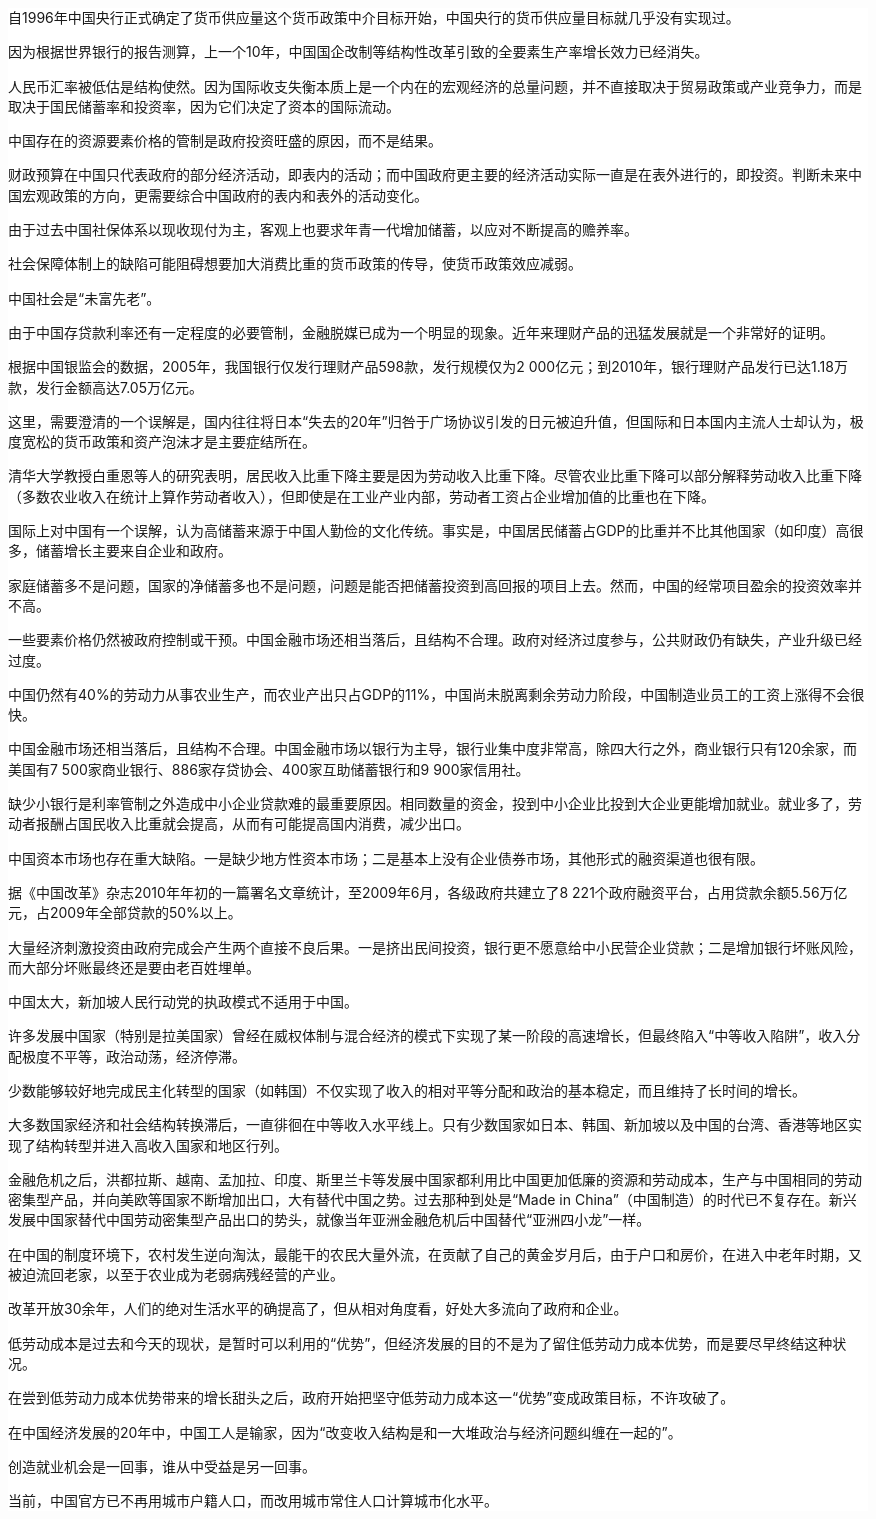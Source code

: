 自1996年中国央行正式确定了货币供应量这个货币政策中介目标开始，中国央行的货币供应量目标就几乎没有实现过。

因为根据世界银行的报告测算，上一个10年，中国国企改制等结构性改革引致的全要素生产率增长效力已经消失。

人民币汇率被低估是结构使然。因为国际收支失衡本质上是一个内在的宏观经济的总量问题，并不直接取决于贸易政策或产业竞争力，而是取决于国民储蓄率和投资率，因为它们决定了资本的国际流动。

中国存在的资源要素价格的管制是政府投资旺盛的原因，而不是结果。

财政预算在中国只代表政府的部分经济活动，即表内的活动；而中国政府更主要的经济活动实际一直是在表外进行的，即投资。判断未来中国宏观政策的方向，更需要综合中国政府的表内和表外的活动变化。

由于过去中国社保体系以现收现付为主，客观上也要求年青一代增加储蓄，以应对不断提高的赡养率。

社会保障体制上的缺陷可能阻碍想要加大消费比重的货币政策的传导，使货币政策效应减弱。

中国社会是“未富先老”。

由于中国存贷款利率还有一定程度的必要管制，金融脱媒已成为一个明显的现象。近年来理财产品的迅猛发展就是一个非常好的证明。

根据中国银监会的数据，2005年，我国银行仅发行理财产品598款，发行规模仅为2 000亿元；到2010年，银行理财产品发行已达1.18万款，发行金额高达7.05万亿元。

这里，需要澄清的一个误解是，国内往往将日本“失去的20年”归咎于广场协议引发的日元被迫升值，但国际和日本国内主流人士却认为，极度宽松的货币政策和资产泡沫才是主要症结所在。

清华大学教授白重恩等人的研究表明，居民收入比重下降主要是因为劳动收入比重下降。尽管农业比重下降可以部分解释劳动收入比重下降（多数农业收入在统计上算作劳动者收入），但即使是在工业产业内部，劳动者工资占企业增加值的比重也在下降。

国际上对中国有一个误解，认为高储蓄来源于中国人勤俭的文化传统。事实是，中国居民储蓄占GDP的比重并不比其他国家（如印度）高很多，储蓄增长主要来自企业和政府。

家庭储蓄多不是问题，国家的净储蓄多也不是问题，问题是能否把储蓄投资到高回报的项目上去。然而，中国的经常项目盈余的投资效率并不高。

一些要素价格仍然被政府控制或干预。中国金融市场还相当落后，且结构不合理。政府对经济过度参与，公共财政仍有缺失，产业升级已经过度。

中国仍然有40%的劳动力从事农业生产，而农业产出只占GDP的11%，中国尚未脱离剩余劳动力阶段，中国制造业员工的工资上涨得不会很快。

中国金融市场还相当落后，且结构不合理。中国金融市场以银行为主导，银行业集中度非常高，除四大行之外，商业银行只有120余家，而美国有7 500家商业银行、886家存贷协会、400家互助储蓄银行和9 900家信用社。

缺少小银行是利率管制之外造成中小企业贷款难的最重要原因。相同数量的资金，投到中小企业比投到大企业更能增加就业。就业多了，劳动者报酬占国民收入比重就会提高，从而有可能提高国内消费，减少出口。

中国资本市场也存在重大缺陷。一是缺少地方性资本市场；二是基本上没有企业债券市场，其他形式的融资渠道也很有限。

据《中国改革》杂志2010年年初的一篇署名文章统计，至2009年6月，各级政府共建立了8 221个政府融资平台，占用贷款余额5.56万亿元，占2009年全部贷款的50%以上。

大量经济刺激投资由政府完成会产生两个直接不良后果。一是挤出民间投资，银行更不愿意给中小民营企业贷款；二是增加银行坏账风险，而大部分坏账最终还是要由老百姓埋单。

中国太大，新加坡人民行动党的执政模式不适用于中国。

许多发展中国家（特别是拉美国家）曾经在威权体制与混合经济的模式下实现了某一阶段的高速增长，但最终陷入“中等收入陷阱”，收入分配极度不平等，政治动荡，经济停滞。

少数能够较好地完成民主化转型的国家（如韩国）不仅实现了收入的相对平等分配和政治的基本稳定，而且维持了长时间的增长。

大多数国家经济和社会结构转换滞后，一直徘徊在中等收入水平线上。只有少数国家如日本、韩国、新加坡以及中国的台湾、香港等地区实现了结构转型并进入高收入国家和地区行列。

金融危机之后，洪都拉斯、越南、孟加拉、印度、斯里兰卡等发展中国家都利用比中国更加低廉的资源和劳动成本，生产与中国相同的劳动密集型产品，并向美欧等国家不断增加出口，大有替代中国之势。过去那种到处是“Made in China”（中国制造）的时代已不复存在。新兴发展中国家替代中国劳动密集型产品出口的势头，就像当年亚洲金融危机后中国替代“亚洲四小龙”一样。

在中国的制度环境下，农村发生逆向淘汰，最能干的农民大量外流，在贡献了自己的黄金岁月后，由于户口和房价，在进入中老年时期，又被迫流回老家，以至于农业成为老弱病残经营的产业。

改革开放30余年，人们的绝对生活水平的确提高了，但从相对角度看，好处大多流向了政府和企业。

低劳动成本是过去和今天的现状，是暂时可以利用的“优势”，但经济发展的目的不是为了留住低劳动力成本优势，而是要尽早终结这种状况。

在尝到低劳动力成本优势带来的增长甜头之后，政府开始把坚守低劳动力成本这一“优势”变成政策目标，不许攻破了。

在中国经济发展的20年中，中国工人是输家，因为“改变收入结构是和一大堆政治与经济问题纠缠在一起的”。

创造就业机会是一回事，谁从中受益是另一回事。

当前，中国官方已不再用城市户籍人口，而改用城市常住人口计算城市化水平。
